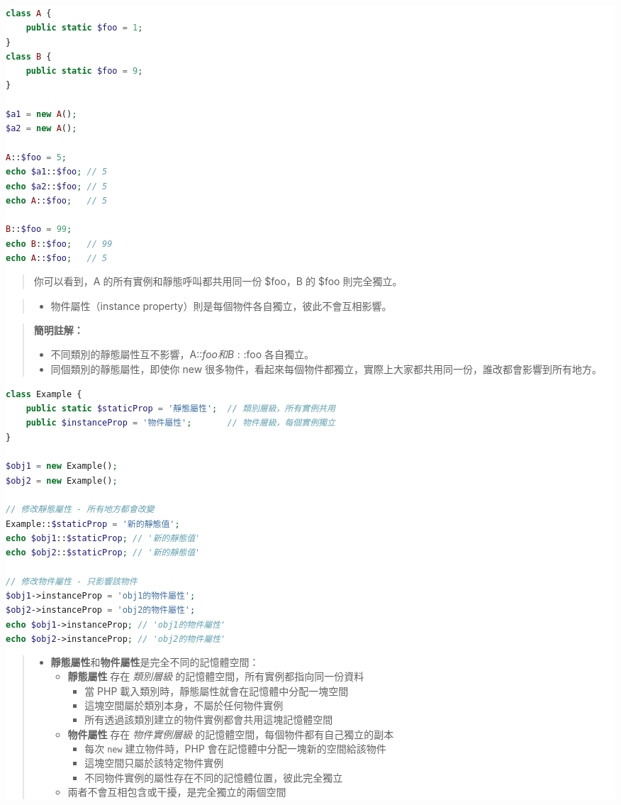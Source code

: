 ```php
class A {
    public static $foo = 1;
}
class B {
    public static $foo = 9;
}

$a1 = new A();
$a2 = new A();

A::$foo = 5;
echo $a1::$foo; // 5
echo $a2::$foo; // 5
echo A::$foo;   // 5

B::$foo = 99;
echo B::$foo;   // 99
echo A::$foo;   // 5
```
> 你可以看到，A 的所有實例和靜態呼叫都共用同一份 $foo，B 的 $foo 則完全獨立。

> - 物件屬性（instance property）則是每個物件各自獨立，彼此不會互相影響。

> **簡明註解：**
> - 不同類別的靜態屬性互不影響，A::$foo 和 B::$foo 各自獨立。
> - 同個類別的靜態屬性，即使你 new 很多物件，看起來每個物件都獨立，實際上大家都共用同一份，誰改都會影響到所有地方。

```php
class Example {
    public static $staticProp = '靜態屬性';  // 類別層級，所有實例共用
    public $instanceProp = '物件屬性';       // 物件層級，每個實例獨立
}

$obj1 = new Example();
$obj2 = new Example();

// 修改靜態屬性 - 所有地方都會改變
Example::$staticProp = '新的靜態值';
echo $obj1::$staticProp; // '新的靜態值'
echo $obj2::$staticProp; // '新的靜態值'

// 修改物件屬性 - 只影響該物件
$obj1->instanceProp = 'obj1的物件屬性';
$obj2->instanceProp = 'obj2的物件屬性';
echo $obj1->instanceProp; // 'obj1的物件屬性'
echo $obj2->instanceProp; // 'obj2的物件屬性'
```

> - **靜態屬性**和**物件屬性**是完全不同的記憶體空間：
>   - **靜態屬性** 存在 *類別層級* 的記憶體空間，所有實例都指向同一份資料
>     - 當 PHP 載入類別時，靜態屬性就會在記憶體中分配一塊空間
>     - 這塊空間屬於類別本身，不屬於任何物件實例
>     - 所有透過該類別建立的物件實例都會共用這塊記憶體空間
>   - **物件屬性** 存在 *物件實例層級* 的記憶體空間，每個物件都有自己獨立的副本
>     - 每次 `new` 建立物件時，PHP 會在記憶體中分配一塊新的空間給該物件
>     - 這塊空間只屬於該特定物件實例
>     - 不同物件實例的屬性存在不同的記憶體位置，彼此完全獨立
>   - 兩者不會互相包含或干擾，是完全獨立的兩個空間
